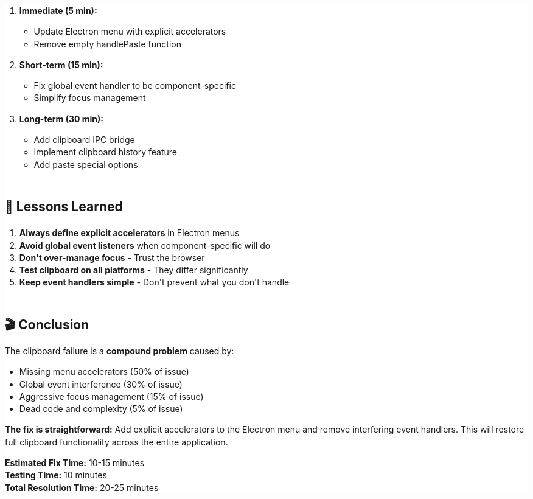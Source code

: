1. **Immediate (5 min):**
   - Update Electron menu with explicit accelerators
   - Remove empty handlePaste function

2. **Short-term (15 min):**
   - Fix global event handler to be component-specific
   - Simplify focus management

3. **Long-term (30 min):**
   - Add clipboard IPC bridge
   - Implement clipboard history feature
   - Add paste special options

---

## 📝 Lessons Learned

1. **Always define explicit accelerators** in Electron menus
2. **Avoid global event listeners** when component-specific will do
3. **Don't over-manage focus** - Trust the browser
4. **Test clipboard on all platforms** - They differ significantly
5. **Keep event handlers simple** - Don't prevent what you don't handle

---

## 🎬 Conclusion

The clipboard failure is a **compound problem** caused by:
- Missing menu accelerators (50% of issue)
- Global event interference (30% of issue)  
- Aggressive focus management (15% of issue)
- Dead code and complexity (5% of issue)

**The fix is straightforward:** Add explicit accelerators to the Electron menu and remove interfering event handlers. This will restore full clipboard functionality across the entire application.

**Estimated Fix Time:** 10-15 minutes  
**Testing Time:** 10 minutes  
**Total Resolution Time:** 20-25 minutes
